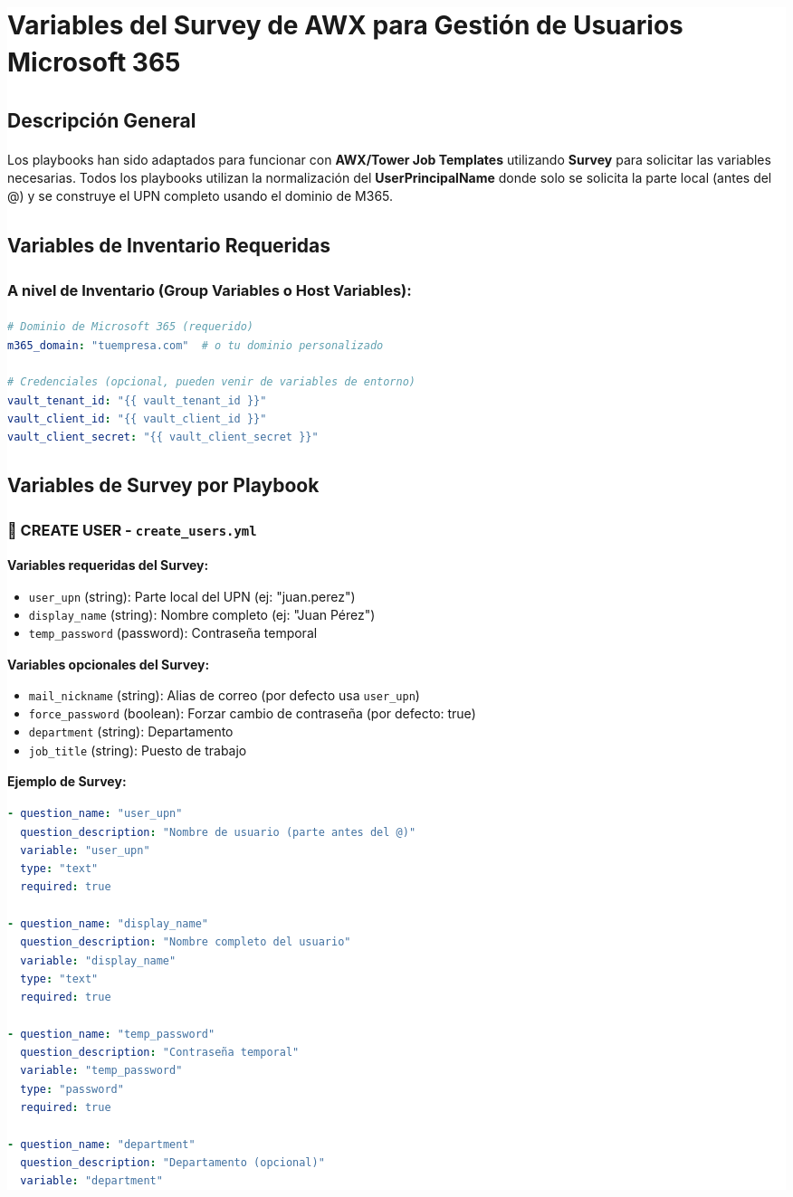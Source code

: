 # Variables del Survey de AWX para Gestión de Usuarios Microsoft 365

## Descripción General

Los playbooks han sido adaptados para funcionar con **AWX/Tower Job Templates** utilizando **Survey** para solicitar las variables necesarias. Todos los playbooks utilizan la normalización del **UserPrincipalName** donde solo se solicita la parte local (antes del @) y se construye el UPN completo usando el dominio de M365.

## Variables de Inventario Requeridas

### A nivel de Inventario (Group Variables o Host Variables):
```yaml
# Dominio de Microsoft 365 (requerido)
m365_domain: "tuempresa.com"  # o tu dominio personalizado

# Credenciales (opcional, pueden venir de variables de entorno)
vault_tenant_id: "{{ vault_tenant_id }}"
vault_client_id: "{{ vault_client_id }}"
vault_client_secret: "{{ vault_client_secret }}"
```

## Variables de Survey por Playbook

### 🔵 CREATE USER - `create_users.yml`

**Variables requeridas del Survey:**
- `user_upn` (string): Parte local del UPN (ej: "juan.perez")
- `display_name` (string): Nombre completo (ej: "Juan Pérez")
- `temp_password` (password): Contraseña temporal

**Variables opcionales del Survey:**
- `mail_nickname` (string): Alias de correo (por defecto usa `user_upn`)
- `force_password` (boolean): Forzar cambio de contraseña (por defecto: true)
- `department` (string): Departamento
- `job_title` (string): Puesto de trabajo

**Ejemplo de Survey:**
```yaml
- question_name: "user_upn"
  question_description: "Nombre de usuario (parte antes del @)"
  variable: "user_upn"
  type: "text"
  required: true

- question_name: "display_name" 
  question_description: "Nombre completo del usuario"
  variable: "display_name"
  type: "text"
  required: true

- question_name: "temp_password"
  question_description: "Contraseña temporal"
  variable: "temp_password"
  type: "password"
  required: true

- question_name: "department"
  question_description: "Departamento (opcional)"
  variable: "department"
```